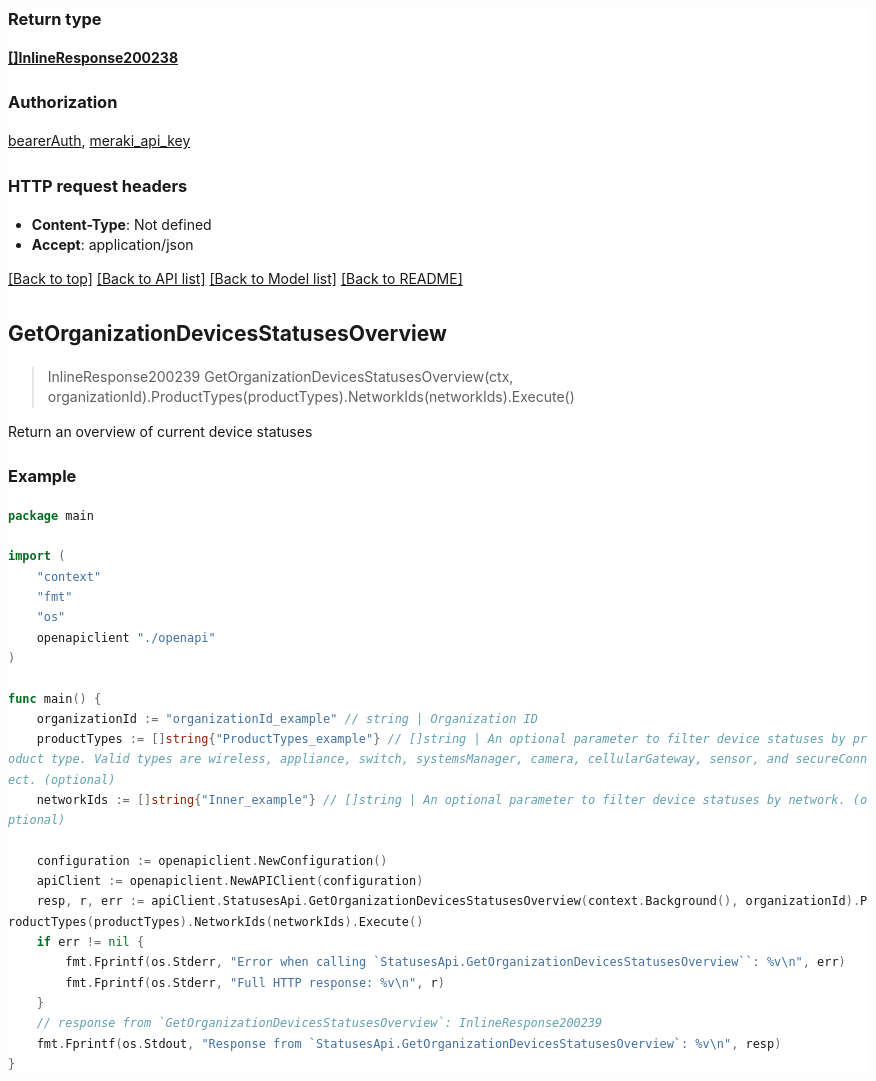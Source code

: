 ### Return type

[**[]InlineResponse200238**](InlineResponse200238.md)

### Authorization

[bearerAuth](../README.md#bearerAuth), [meraki_api_key](../README.md#meraki_api_key)

### HTTP request headers

- **Content-Type**: Not defined
- **Accept**: application/json

[[Back to top]](#) [[Back to API list]](../README.md#documentation-for-api-endpoints)
[[Back to Model list]](../README.md#documentation-for-models)
[[Back to README]](../README.md)


## GetOrganizationDevicesStatusesOverview

> InlineResponse200239 GetOrganizationDevicesStatusesOverview(ctx, organizationId).ProductTypes(productTypes).NetworkIds(networkIds).Execute()

Return an overview of current device statuses



### Example

```go
package main

import (
    "context"
    "fmt"
    "os"
    openapiclient "./openapi"
)

func main() {
    organizationId := "organizationId_example" // string | Organization ID
    productTypes := []string{"ProductTypes_example"} // []string | An optional parameter to filter device statuses by product type. Valid types are wireless, appliance, switch, systemsManager, camera, cellularGateway, sensor, and secureConnect. (optional)
    networkIds := []string{"Inner_example"} // []string | An optional parameter to filter device statuses by network. (optional)

    configuration := openapiclient.NewConfiguration()
    apiClient := openapiclient.NewAPIClient(configuration)
    resp, r, err := apiClient.StatusesApi.GetOrganizationDevicesStatusesOverview(context.Background(), organizationId).ProductTypes(productTypes).NetworkIds(networkIds).Execute()
    if err != nil {
        fmt.Fprintf(os.Stderr, "Error when calling `StatusesApi.GetOrganizationDevicesStatusesOverview``: %v\n", err)
        fmt.Fprintf(os.Stderr, "Full HTTP response: %v\n", r)
    }
    // response from `GetOrganizationDevicesStatusesOverview`: InlineResponse200239
    fmt.Fprintf(os.Stdout, "Response from `StatusesApi.GetOrganizationDevicesStatusesOverview`: %v\n", resp)
}
```
